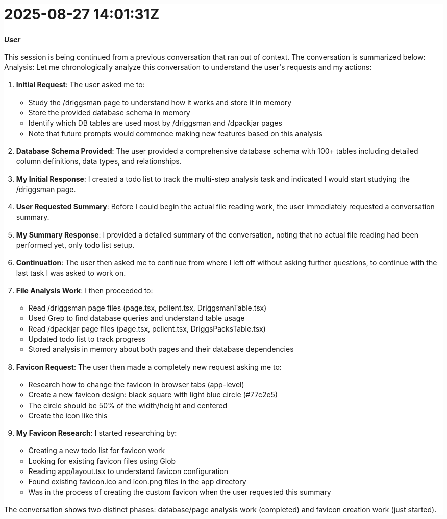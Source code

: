 

# 2025-08-27 14:01:31Z



_**User**_

This session is being continued from a previous conversation that ran out of context. The conversation is summarized below:
Analysis:
Let me chronologically analyze this conversation to understand the user's requests and my actions:

1. **Initial Request**: The user asked me to:
   - Study the /driggsman page to understand how it works and store it in memory
   - Store the provided database schema in memory 
   - Identify which DB tables are used most by /driggsman and /dpackjar pages
   - Note that future prompts would commence making new features based on this analysis

2. **Database Schema Provided**: The user provided a comprehensive database schema with 100+ tables including detailed column definitions, data types, and relationships.

3. **My Initial Response**: I created a todo list to track the multi-step analysis task and indicated I would start studying the /driggsman page.

4. **User Requested Summary**: Before I could begin the actual file reading work, the user immediately requested a conversation summary.

5. **My Summary Response**: I provided a detailed summary of the conversation, noting that no actual file reading had been performed yet, only todo list setup.

6. **Continuation**: The user then asked me to continue from where I left off without asking further questions, to continue with the last task I was asked to work on.

7. **File Analysis Work**: I then proceeded to:
   - Read /driggsman page files (page.tsx, pclient.tsx, DriggsmanTable.tsx)
   - Used Grep to find database queries and understand table usage
   - Read /dpackjar page files (page.tsx, pclient.tsx, DriggsPacksTable.tsx)
   - Updated todo list to track progress
   - Stored analysis in memory about both pages and their database dependencies

8. **Favicon Request**: The user then made a completely new request asking me to:
   - Research how to change the favicon in browser tabs (app-level)
   - Create a new favicon design: black square with light blue circle (#77c2e5)
   - The circle should be 50% of the width/height and centered
   - Create the icon like this

9. **My Favicon Research**: I started researching by:
   - Creating a new todo list for favicon work
   - Looking for existing favicon files using Glob
   - Reading app/layout.tsx to understand favicon configuration
   - Found existing favicon.ico and icon.png files in the app directory
   - Was in the process of creating the custom favicon when the user requested this summary

The conversation shows two distinct phases: database/page analysis work (completed) and favicon creation work (just started).
